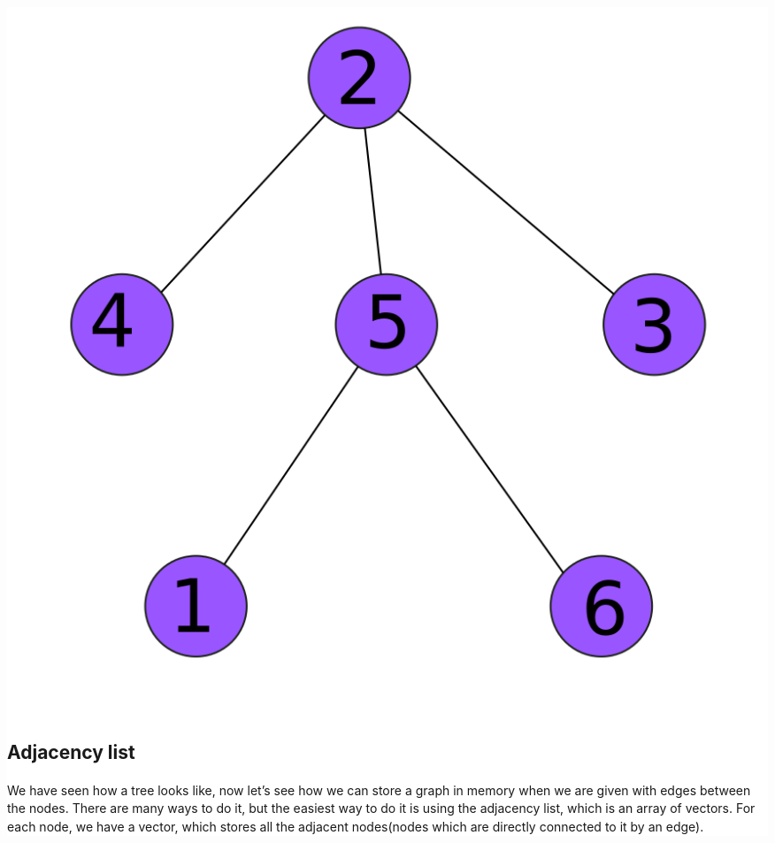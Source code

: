 ![alt_text](/blog/assets/img/DP_on_Trees/4.png)

## **Adjacency list**

We have seen how a tree looks like, now let’s see how we can store a graph in memory when we are given with edges between the nodes.
There are many ways to do it, but the easiest way to do it is using the adjacency list, which is an array of vectors.
For each node, we have a vector, which stores all the adjacent nodes(nodes which are directly connected to it by an edge).
